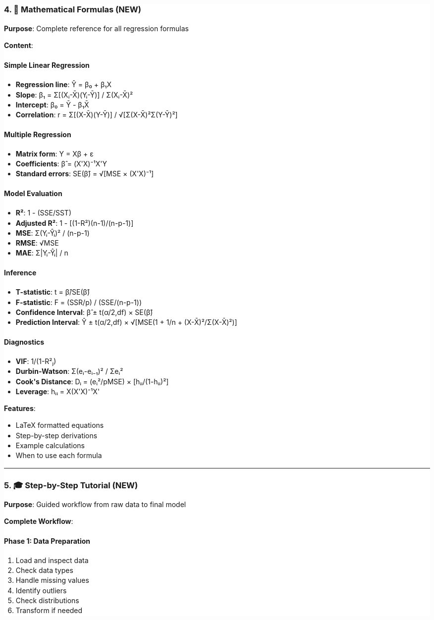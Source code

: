
### 4. 📐 Mathematical Formulas (NEW)
**Purpose**: Complete reference for all regression formulas

**Content**:

#### Simple Linear Regression
- **Regression line**: Ŷ = β₀ + β₁X
- **Slope**: β₁ = Σ[(Xᵢ-X̄)(Yᵢ-Ȳ)] / Σ(Xᵢ-X̄)²
- **Intercept**: β₀ = Ȳ - β₁X̄
- **Correlation**: r = Σ[(X-X̄)(Y-Ȳ)] / √[Σ(X-X̄)²Σ(Y-Ȳ)²]

#### Multiple Regression
- **Matrix form**: Y = Xβ + ε
- **Coefficients**: β̂ = (X'X)⁻¹X'Y
- **Standard errors**: SE(β̂) = √[MSE × (X'X)⁻¹]

#### Model Evaluation
- **R²**: 1 - (SSE/SST)
- **Adjusted R²**: 1 - [(1-R²)(n-1)/(n-p-1)]
- **MSE**: Σ(Yᵢ-Ŷᵢ)² / (n-p-1)
- **RMSE**: √MSE
- **MAE**: Σ|Yᵢ-Ŷᵢ| / n

#### Inference
- **T-statistic**: t = β̂/SE(β̂)
- **F-statistic**: F = (SSR/p) / (SSE/(n-p-1))
- **Confidence Interval**: β̂ ± t(α/2,df) × SE(β̂)
- **Prediction Interval**: Ŷ ± t(α/2,df) × √[MSE(1 + 1/n + (X-X̄)²/Σ(X-X̄)²)]

#### Diagnostics
- **VIF**: 1/(1-R²ⱼ)
- **Durbin-Watson**: Σ(eᵢ-eᵢ₋₁)² / Σeᵢ²
- **Cook's Distance**: Dᵢ = (eᵢ²/pMSE) × [hᵢᵢ/(1-hᵢᵢ)²]
- **Leverage**: hᵢᵢ = X(X'X)⁻¹X'

**Features**:
- LaTeX formatted equations
- Step-by-step derivations
- Example calculations
- When to use each formula

---

### 5. 🎓 Step-by-Step Tutorial (NEW)
**Purpose**: Guided workflow from raw data to final model

**Complete Workflow**:

#### Phase 1: Data Preparation
1. Load and inspect data
2. Check data types
3. Handle missing values
4. Identify outliers
5. Check distributions
6. Transform if needed

